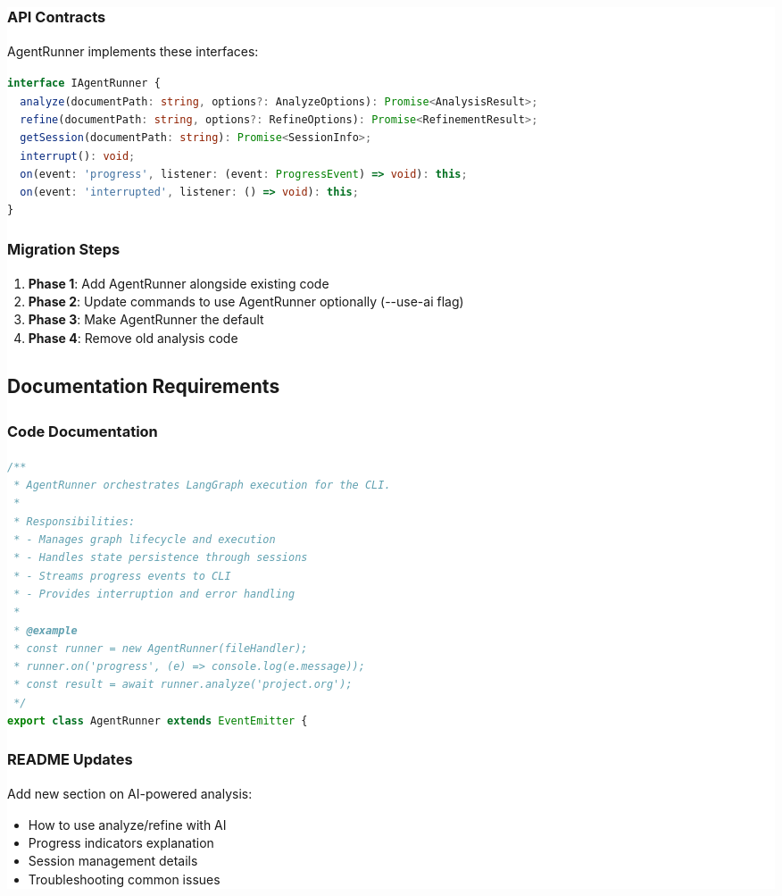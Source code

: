 ### API Contracts

AgentRunner implements these interfaces:

```typescript
interface IAgentRunner {
  analyze(documentPath: string, options?: AnalyzeOptions): Promise<AnalysisResult>;
  refine(documentPath: string, options?: RefineOptions): Promise<RefinementResult>;
  getSession(documentPath: string): Promise<SessionInfo>;
  interrupt(): void;
  on(event: 'progress', listener: (event: ProgressEvent) => void): this;
  on(event: 'interrupted', listener: () => void): this;
}
```

### Migration Steps

1. **Phase 1**: Add AgentRunner alongside existing code
2. **Phase 2**: Update commands to use AgentRunner optionally (--use-ai flag)
3. **Phase 3**: Make AgentRunner the default
4. **Phase 4**: Remove old analysis code

## Documentation Requirements

### Code Documentation

```typescript
/**
 * AgentRunner orchestrates LangGraph execution for the CLI.
 * 
 * Responsibilities:
 * - Manages graph lifecycle and execution
 * - Handles state persistence through sessions  
 * - Streams progress events to CLI
 * - Provides interruption and error handling
 * 
 * @example
 * const runner = new AgentRunner(fileHandler);
 * runner.on('progress', (e) => console.log(e.message));
 * const result = await runner.analyze('project.org');
 */
export class AgentRunner extends EventEmitter {
```

### README Updates

Add new section on AI-powered analysis:
- How to use analyze/refine with AI
- Progress indicators explanation
- Session management details
- Troubleshooting common issues

